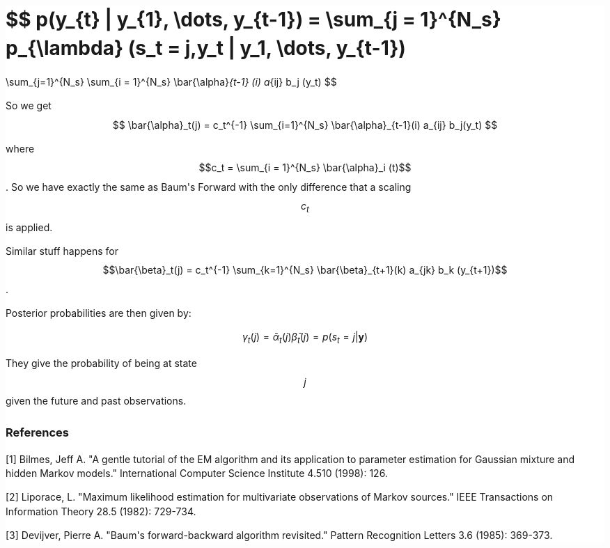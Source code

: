 $$
p(y_{t} | y_{1}, \dots, y_{t-1}) = 
\sum_{j = 1}^{N_s} p_{\lambda} (s_t = j,y_t | y_1, \dots, y_{t-1})
=
\sum_{j=1}^{N_s} \sum_{i = 1}^{N_s} \bar{\alpha}_{t-1} (i) a_{ij} b_j (y_t)
$$

So we get 
$$
\bar{\alpha}_t(j) = c_t^{-1}  \sum_{i=1}^{N_s} \bar{\alpha}_{t-1}(i) a_{ij} b_j(y_t)
$$

where $$c_t = \sum_{i = 1}^{N_s} \bar{\alpha}_i (t)$$. So we have exactly the same as Baum's Forward with the only difference that a scaling $$c_t$$ is applied.

Similar stuff happens for $$\bar{\beta}_t(j) = c_t^{-1} \sum_{k=1}^{N_s} \bar{\beta}_{t+1}(k) a_{jk} b_k (y_{t+1})$$.

Posterior probabilities are then given by:

$$
\gamma_{t}(j) = \bar{\alpha}_{t}(j) \bar{\beta}_{t}(j) = p(s_t = j | \mathbf{y}) 
$$

They give the probability of being at state $$j$$ given the future and past observations.


### References

<a name="1"></a>[1] Bilmes, Jeff A. "A gentle tutorial of the EM algorithm and its application to parameter estimation for Gaussian mixture and hidden Markov models." International Computer Science Institute 4.510 (1998): 126.

<a name="2"></a>[2] Liporace, L. "Maximum likelihood estimation for multivariate observations of Markov sources." IEEE Transactions on Information Theory 28.5 (1982): 729-734.

<a name="3"></a>[3] Devijver, Pierre A. "Baum's forward-backward algorithm revisited." Pattern Recognition Letters 3.6 (1985): 369-373.
